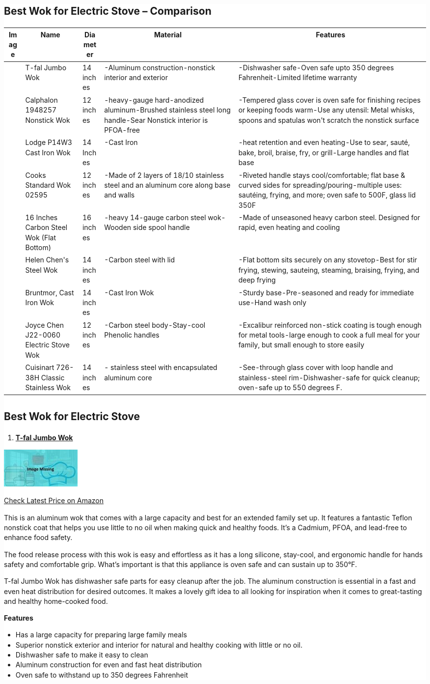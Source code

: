 ## Best Wok for Electric Stove – Comparison

| Image | Name | Diameter | Material | Features |
|---|---|---|---|---|
|  | T-fal Jumbo Wok | 14 inches | -Aluminum construction-nonstick interior and exterior | -Dishwasher safe-Oven safe upto 350 degrees Fahrenheit-Limited lifetime warranty |
|  | Calphalon 1948257 Nonstick Wok | 12 inches | -heavy-gauge hard-anodized aluminum-Brushed stainless steel long handle-Sear Nonstick interior is PFOA-free | -Tempered glass cover is oven safe for finishing recipes or keeping foods warm-Use any utensil: Metal whisks, spoons and spatulas won't scratch the nonstick surface |
|  | Lodge P14W3 Cast Iron Wok | 14 Inches | -Cast Iron | -heat retention and even heating-Use to sear, sauté, bake, broil, braise, fry, or grill-Large handles and flat base |
|  | Cooks Standard Wok 02595 | 12 inches | -Made of 2 layers of 18/10 stainless steel and an aluminum core along base and walls | -Riveted handle stays cool/comfortable; flat base & curved sides for spreading/pouring-multiple uses: sautéing, frying, and more; oven safe to 500F, glass lid 350F |
|  | 16 Inches Carbon Steel Wok (Flat Bottom) | 16 inches | -heavy 14-gauge carbon steel wok-Wooden side spool handle | -Made of unseasoned heavy carbon steel. Designed for rapid, even heating and cooling |
|  | Helen Chen's Steel Wok | 14 inches | -Carbon steel with lid | -Flat bottom sits securely on any stovetop-Best for stir frying, stewing, sauteing, steaming, braising, frying, and deep frying |
|  | Bruntmor, Cast Iron Wok | 14 inches | -Cast Iron Wok | -Sturdy base-Pre-seasoned and ready for immediate use-Hand wash only |
|  | Joyce Chen J22-0060 Electric Stove Wok | 12 inches | -Carbon steel body-Stay-cool Phenolic handles | -Excalibur reinforced non-stick coating is tough enough for metal tools-large enough to cook a full meal for your family, but small enough to store easily |
|  | Cuisinart 726-38H Classic Stainless Wok | 14 inches | - stainless steel with encapsulated aluminum core | -See-through glass cover with loop handle and stainless-steel rim-Dishwasher-safe for quick cleanup; oven-safe up to 550 degrees F. |

## Best Wok for Electric Stove

1.  [**T-fal Jumbo Wok**](https://www.amazon.com/T-fal-Specialty-Nonstick-Dishwasher-PFOA-Free/dp/B000MYI2ZO?tag=kitchenpot-20)

![T fall Wok for electric stove](images/portablegasgrill.jpg)

[Check Latest Price on Amazon](https://www.amazon.com/T-fal-Specialty-Nonstick-Dishwasher-PFOA-Free/dp/B000MYI2ZO?tag=kitchenpot-20)

This is an aluminum wok that comes with a large capacity and best for an extended family set up. It features a fantastic Teflon nonstick coat that helps you use little to no oil when making quick and healthy foods. It’s a Cadmium, PFOA, and lead-free to enhance food safety.

The food release process with this wok is easy and effortless as it has a long silicone, stay-cool, and ergonomic handle for hands safety and comfortable grip. What’s important is that this appliance is oven safe and can sustain up to 350°F.

T-fal Jumbo Wok has dishwasher safe parts for easy cleanup after the job. The aluminum construction is essential in a fast and even heat distribution for desired outcomes. It makes a lovely gift idea to all looking for inspiration when it comes to great-tasting and healthy home-cooked food.

**Features**

-   Has a large capacity for preparing large family meals
-   Superior nonstick exterior and interior for natural and healthy cooking with little or no oil.
-   Dishwasher safe to make it easy to clean
-   Aluminum construction for even and fast heat distribution
-   Oven safe to withstand up to 350 degrees Fahrenheit
